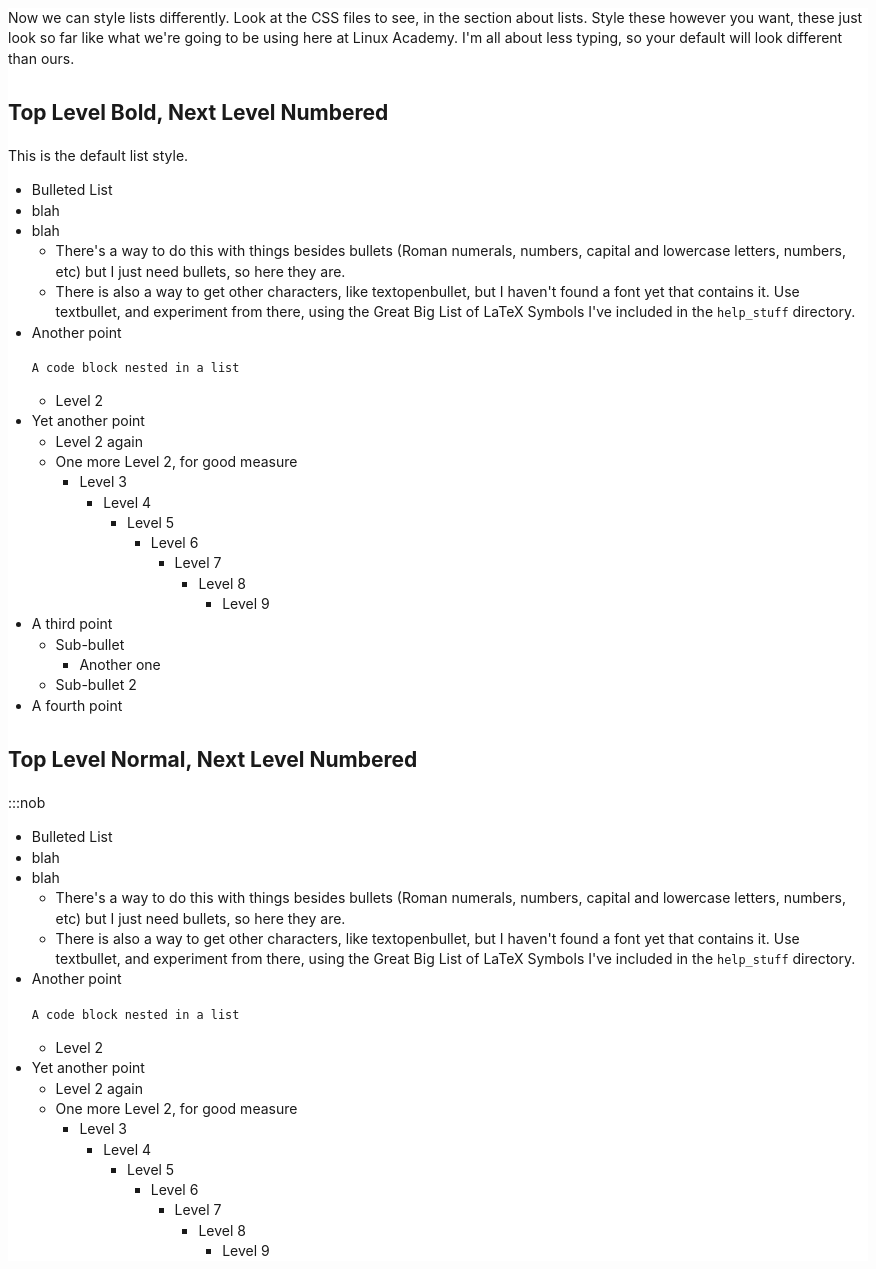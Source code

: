 Now we can style lists differently. Look at the CSS files to see, in the section about lists. Style these however you want, these just look so far like what we're going to be using here at Linux Academy. I'm all about less typing, so your default will look different than ours.

## Top Level Bold, Next Level Numbered

This is the default list style.

  - Bulleted List
  - blah
  - blah
    - There's a way to do this with things besides bullets (Roman numerals, numbers, capital and lowercase letters, numbers, etc) but I just need bullets, so here they are.
    - There is also a way to get other characters, like textopenbullet, but I haven't found a font yet that contains it. Use textbullet, and experiment from there, using the Great Big List of LaTeX Symbols I've included in the `help_stuff` directory.
  - Another point
    ```
    A code block nested in a list
    ```
    - Level 2
  - Yet another point
    - Level 2 again
    - One more Level 2, for good measure
      - Level 3
        - Level 4
          - Level 5
            - Level 6
              - Level 7
                - Level 8
                  - Level 9
  - A third point
    - Sub-bullet
      - Another one
    - Sub-bullet 2
  - A fourth point  

## Top Level Normal, Next Level Numbered

:::nob

  - Bulleted List
  - blah
  - blah
    - There's a way to do this with things besides bullets (Roman numerals, numbers, capital and lowercase letters, numbers, etc) but I just need bullets, so here they are.
    - There is also a way to get other characters, like textopenbullet, but I haven't found a font yet that contains it. Use textbullet, and experiment from there, using the Great Big List of LaTeX Symbols I've included in the `help_stuff` directory.
  - Another point
    ```
    A code block nested in a list
    ```
    - Level 2
  - Yet another point
    - Level 2 again
    - One more Level 2, for good measure
      - Level 3
        - Level 4
          - Level 5
            - Level 6
              - Level 7
                - Level 8
                  - Level 9